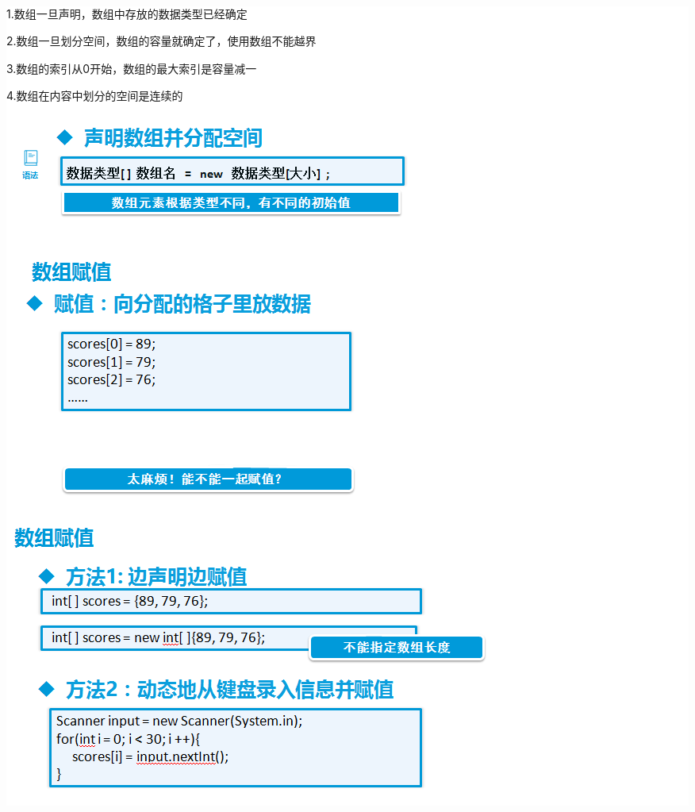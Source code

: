 

1.数组一旦声明，数组中存放的数据类型已经确定

2.数组一旦划分空间，数组的容量就确定了，使用数组不能越界

3.数组的索引从0开始，数组的最大索引是容量减一

4.数组在内容中划分的空间是连续的



![image-20210402130728695](Java基础教程.assets/image-20210402130728695.png)

![image-20210402130747700](Java基础教程.assets/image-20210402130747700.png)

![image-20210402130810581](Java基础教程.assets/image-20210402130810581.png)
